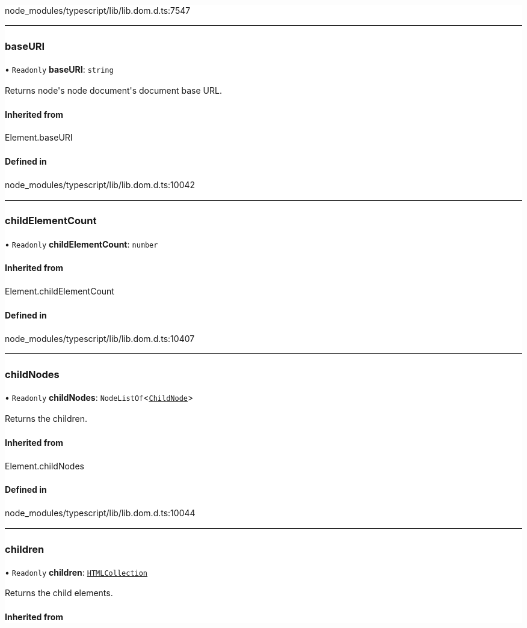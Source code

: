 node_modules/typescript/lib/lib.dom.d.ts:7547

___

### baseURI

• `Readonly` **baseURI**: `string`

Returns node's node document's document base URL.

#### Inherited from

Element.baseURI

#### Defined in

node_modules/typescript/lib/lib.dom.d.ts:10042

___

### childElementCount

• `Readonly` **childElementCount**: `number`

#### Inherited from

Element.childElementCount

#### Defined in

node_modules/typescript/lib/lib.dom.d.ts:10407

___

### childNodes

• `Readonly` **childNodes**: `NodeListOf`<[`ChildNode`](axes_lines._internal_.ChildNode.md)\>

Returns the children.

#### Inherited from

Element.childNodes

#### Defined in

node_modules/typescript/lib/lib.dom.d.ts:10044

___

### children

• `Readonly` **children**: [`HTMLCollection`](../modules/axes_lines._internal_.md#htmlcollection)

Returns the child elements.

#### Inherited from
